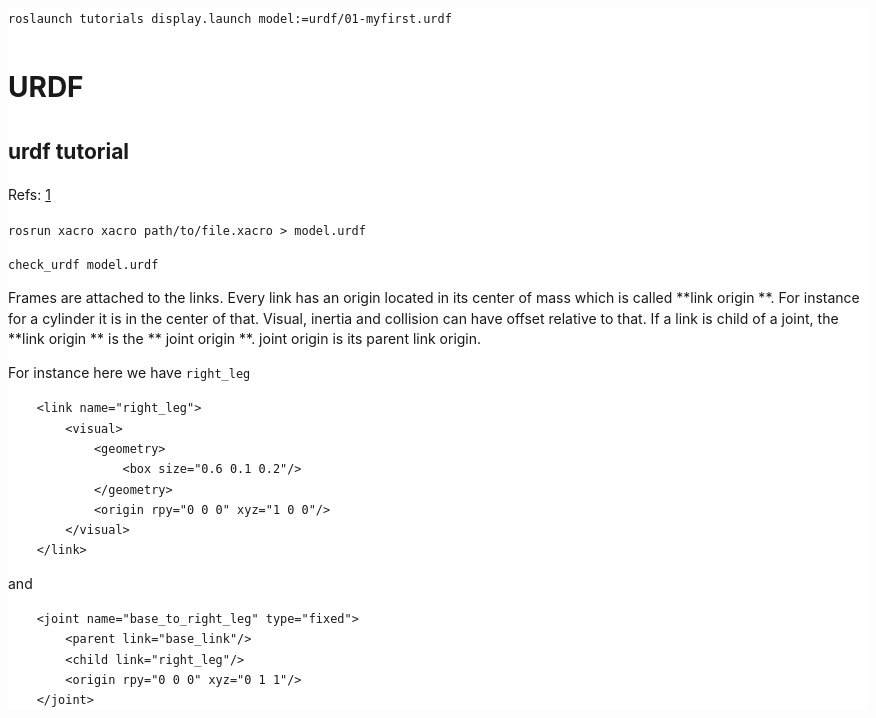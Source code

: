 ```
roslaunch tutorials display.launch model:=urdf/01-myfirst.urdf
```

# URDF

## urdf tutorial

Refs: [1](https://github.com/ros/urdf_tutorial)



```
rosrun xacro xacro path/to/file.xacro > model.urdf
```

```
check_urdf model.urdf
```


Frames are attached to the links. Every link has an origin located in its center of mass which is called **link origin **. For instance for a cylinder it is in the center of that. 
Visual, inertia and collision can have offset relative to that.
If a link is child of a joint, the **link origin ** is the ** joint origin **. joint origin is its parent link origin.

For instance here we have `right_leg` 

```
    <link name="right_leg">
        <visual>
            <geometry>
                <box size="0.6 0.1 0.2"/>
            </geometry>
            <origin rpy="0 0 0" xyz="1 0 0"/>
        </visual>
    </link>
```

and 


```
    <joint name="base_to_right_leg" type="fixed">
        <parent link="base_link"/>
        <child link="right_leg"/>
        <origin rpy="0 0 0" xyz="0 1 1"/>
    </joint>
```

